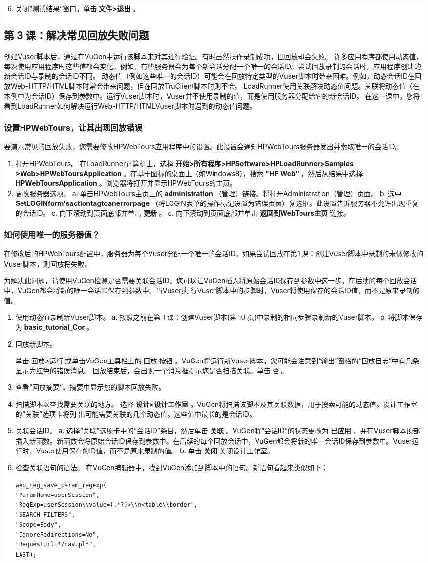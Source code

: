 6. 关闭“测试结果”窗口。单击 **文件>退出** 。


## 第 3 课：解决常见回放失败问题

创建Vuser脚本后，通过在VuGen中运行该脚本来对其进行验证。有时虽然操作录制成功，但回放却会失败。
许多应用程序都使用动态值，每次使用应用程序时这些值都会变化。例如，有些服务器会为每个新会话分配一个唯一的会话ID。尝试回放录制的会话时，应用程序创建的新会话ID与录制的会话ID不同。
动态值（例如这些唯一的会话ID）可能会在回放特定类型的Vuser脚本时带来困难。例如，动态会话ID在回放Web-HTTP/HTML脚本时常会带来问题，但在回放TruClient脚本时则不会。
LoadRunner使用关联解决动态值问题。关联将动态值（在本例中为会话ID）保存到参数中。运行Vuser脚本时，Vuser并不使用录制的值，而是使用服务器分配给它的新会话ID。
在这一课中，您将看到LoadRunner如何解决运行Web-HTTP/HTMLVuser脚本时遇到的动态值问题。

### 设置HPWebTours，让其出现回放错误

要演示常见的回放失败，您需要修改HPWebTours应用程序中的设置。此设置会通知HPWebTours服务器发出并索取唯一的会话ID。

1. 打开HPWebTours。
    在LoadRunner计算机上，选择 **开始>所有程序>HPSoftware>HPLoadRunner>Samples**
    **>Web>HPWebToursApplication** 。在基于图标的桌面上（如Windows8），搜索 **"HP Web"** ，然后从结果中选择 **HPWebToursApplication** 。浏览器将打开并显示HPWebTours的主页。
2. 更改服务器选项。
    a. 单击HPWebTours主页上的 **administration** （管理）链接。将打开Administration（管理）页面。
    b. 选中 **SetLOGINform'sactiontagtoanerrorpage** （将LOGIN表单的操作标记设置为错误页面）复选框。此设置告诉服务器不允许出现重复的会话ID。
    c. 向下滚动到页面底部并单击 **更新** 。
    d. 向下滚动到页面底部并单击 **返回到WebTours主页** 链接。

### 如何使用唯一的服务器值？

在修改后的HPWebTours配置中，服务器为每个Vuser分配一个唯一的会话ID。如果尝试回放在第1 课：创建Vuser脚本中录制的未做修改的Vuser脚本，则回放将失败。

为解决此问题，请使用VuGen检测是否需要关联会话ID。您可以让VuGen插入将原始会话ID保存到参数中这一步。在后续的每个回放会话中，VuGen都会将新的唯一会话ID保存到参数中。当Vuser执
行Vuser脚本中的步骤时，Vuser将使用保存的会话ID值，而不是原来录制的值。

1. 使用动态值录制新Vuser脚本。
    a. 按照之前在第 1 课：创建Vuser脚本(第 10 页)中录制的相同步骤录制新的Vuser脚本。
    b. 将脚本保存为 **basic_tutorial_Cor** 。
    
2. 回放新脚本。

    单击 回放>运行 或单击VuGen工具栏上的 回放 按钮 。VuGen将运行新Vuser脚本。您可能会注意到“输出”窗格的“回放日志”中有几条显示为红色的错误消息。
    回放结束后，会出现一个消息框提示您是否扫描关联。单击 否 。

3. 查看“回放摘要”。摘要中显示您的脚本回放失败。
4. 扫描脚本以查找需要关联的地方。
    选择 **设计>设计工作室** 。VuGen将扫描该脚本及其关联数据，用于搜索可能的动态值。设计工作室的“关联”选项卡将列
    出可能需要关联的几个动态值。这些值中最长的是会话ID。

5. 关联会话ID。
    a. 选择“关联”选项卡中的“会话ID”条目，然后单击 **关联** 。VuGen将“会话ID”的状态更改为 **已应用** ，并在Vuser脚本顶部插入新函数。新函数会将原始会话ID保存到参数中。在后续的每个回放会话中，VuGen都会将新的唯一会话ID保存到参数中。Vuser运行时，Vuser使用保存的ID值，而不是原来录制的值。
    b. 单击 **关闭** 关闭设计工作室。
    
6. 检查关联语句的语法。
    在VuGen编辑器中，找到VuGen添加到脚本中的语句。新语句看起来类似如下：
    
    ```
    web_reg_save_param_regexp(
    "ParamName=userSession",
    "RegExp=userSession\\value=(.*?)>\\n<table\\border",
    "SEARCH_FILTERS",
    "Scope=Body",
    "IgnoreRedirections=No",
    "RequestUrl=*/nav.pl*",
    LAST);
    ```
    